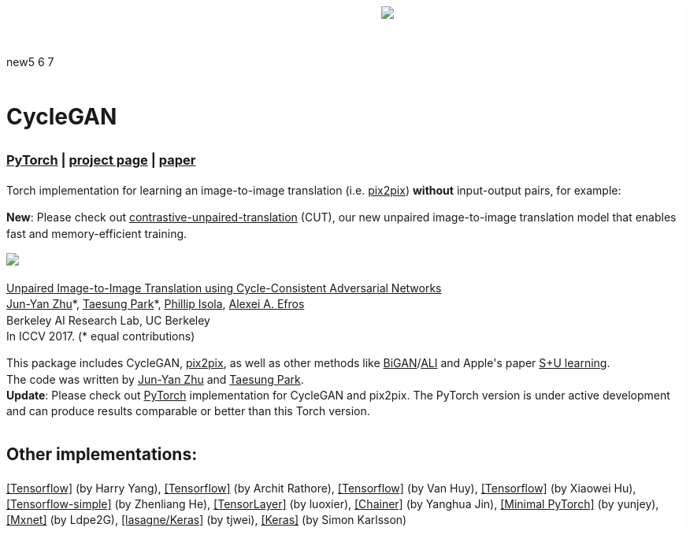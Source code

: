 <img src='imgs/horse2zebra.gif' align="right" width=384>

<br><br><br>
new5 6 7

# CycleGAN

### [PyTorch](https://github.com/junyanz/pytorch-CycleGAN-and-pix2pix) | [project page](https://junyanz.github.io/CycleGAN/) | [paper](https://arxiv.org/pdf/1703.10593.pdf)

Torch implementation for learning an image-to-image translation (i.e. [pix2pix](https://github.com/phillipi/pix2pix)) **without** input-output pairs, for example:

**New**: Please check out [contrastive-unpaired-translation](https://github.com/taesungp/contrastive-unpaired-translation) (CUT), our new unpaired image-to-image translation model that enables fast and memory-efficient training.

<img src="https://junyanz.github.io/CycleGAN/images/teaser_high_res.jpg" width="1000px"/>

[Unpaired Image-to-Image Translation using Cycle-Consistent Adversarial Networks](https://junyanz.github.io/CycleGAN/)  
 [Jun-Yan Zhu](https://people.eecs.berkeley.edu/~junyanz/)\*, [Taesung Park](https://taesung.me/)\*, [Phillip Isola](http://web.mit.edu/phillipi/), [Alexei A. Efros](https://people.eecs.berkeley.edu/~efros/)  
 Berkeley AI Research Lab, UC Berkeley  
 In ICCV 2017. (\* equal contributions)

This package includes CycleGAN, [pix2pix](https://github.com/phillipi/pix2pix), as well as other methods like [BiGAN](https://arxiv.org/abs/1605.09782)/[ALI](https://ishmaelbelghazi.github.io/ALI/) and Apple's paper [S+U learning](https://arxiv.org/pdf/1612.07828.pdf).  
The code was written by [Jun-Yan Zhu](https://github.com/junyanz) and [Taesung Park](https://github.com/taesung).  
**Update**: Please check out [PyTorch](https://github.com/junyanz/pytorch-CycleGAN-and-pix2pix) implementation for CycleGAN and pix2pix.
The PyTorch version is under active development and can produce results comparable or better than this Torch version.

## Other implementations:

<p><a href="https://github.com/leehomyc/cyclegan-1"> [Tensorflow]</a> (by Harry Yang),
<a href="https://github.com/architrathore/CycleGAN/">[Tensorflow]</a> (by Archit Rathore),
<a href="https://github.com/vanhuyz/CycleGAN-TensorFlow">[Tensorflow]</a> (by Van Huy),
<a href="https://github.com/XHUJOY/CycleGAN-tensorflow">[Tensorflow]</a> (by Xiaowei Hu),
<a href="https://github.com/LynnHo/CycleGAN-Tensorflow-Simple"> [Tensorflow-simple]</a> (by Zhenliang He),
<a href="https://github.com/luoxier/CycleGAN_Tensorlayer"> [TensorLayer]</a> (by luoxier),
<a href="https://github.com/Aixile/chainer-cyclegan">[Chainer]</a> (by Yanghua Jin),
<a href="https://github.com/yunjey/mnist-svhn-transfer">[Minimal PyTorch]</a> (by yunjey),
<a href="https://github.com/Ldpe2G/DeepLearningForFun/tree/master/Mxnet-Scala/CycleGAN">[Mxnet]</a> (by Ldpe2G),
<a href="https://github.com/tjwei/GANotebooks">[lasagne/Keras]</a> (by tjwei),
<a href="https://github.com/simontomaskarlsson/CycleGAN-Keras">[Keras]</a> (by Simon Karlsson)</p>
</ul>
